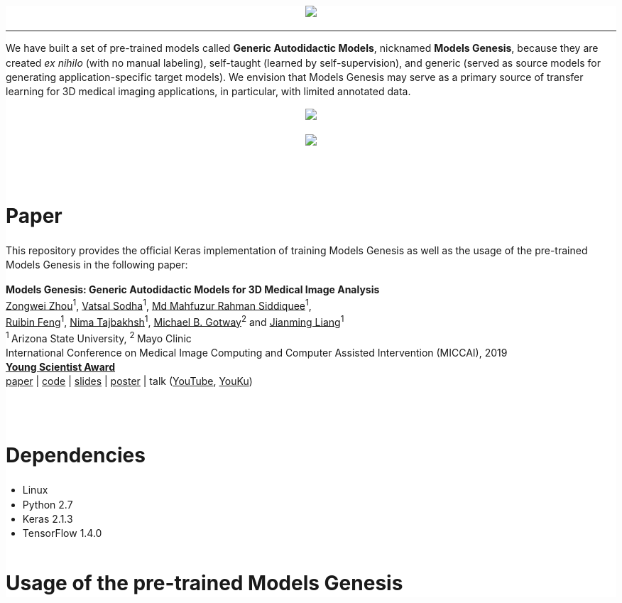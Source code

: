 <p align="center"><img width="60%" src="figures/logo.png" /></p>

--------------------------------------------------------------------------------

We have built a set of pre-trained models called <b>Generic Autodidactic Models</b>, nicknamed <b>Models Genesis</b>, because they are created <i>ex nihilo</i> (with no manual labeling), self-taught (learned by self-supervision), and generic (served as source models for generating application-specific target models). We envision that Models Genesis may serve as a primary source of transfer learning for 3D medical imaging applications, in particular, with limited annotated data. 

<p align="center"><img width="100%" src="figures/patch_generator.png" /></p>
<p align="center"><img width="85%" src="figures/framework.png" /></p>

<br/>

# Paper
This repository provides the official Keras implementation of training Models Genesis as well as the usage of the pre-trained Models Genesis in the following paper:

<b>Models Genesis: Generic Autodidactic Models for 3D Medical Image Analysis</b> <br/>
[Zongwei Zhou](https://www.zongweiz.com/)<sup>1</sup>, [Vatsal Sodha](https://github.com/vatsal-sodha)<sup>1</sup>, [Md Mahfuzur Rahman Siddiquee](https://github.com/mahfuzmohammad)<sup>1</sup>,  <br/>
[Ruibin Feng](https://chs.asu.edu/ruibin-feng)<sup>1</sup>, [Nima Tajbakhsh](https://www.linkedin.com/in/nima-tajbakhsh-b5454376/)<sup>1</sup>, [Michael B. Gotway](https://www.mayoclinic.org/biographies/gotway-michael-b-m-d/bio-20055566)<sup>2</sup> and [Jianming Liang](https://chs.asu.edu/jianming-liang)<sup>1</sup> <br/>
<sup>1 </sup>Arizona State University,   <sup>2 </sup>Mayo Clinic <br/>
International Conference on Medical Image Computing and Computer Assisted Intervention (MICCAI), 2019 <br/>
<b>[Young Scientist Award](http://www.miccai.org/about-miccai/awards/young-scientist-award/)</b>  <br/>
[paper](http://www.cs.toronto.edu/~liang/Publications/ModelsGenesis/MICCAI_2019_Full.pdf) | [code](https://github.com/MrGiovanni/ModelsGenesis) | [slides](https://docs.wixstatic.com/ugd/deaea1_c5e0f8cd9cde4c3db339d866483cbcd3.pdf) | [poster](http://www.cs.toronto.edu/~liang/Publications/ModelsGenesis/Models_Genesis_Poster.pdf) | talk ([YouTube](https://youtu.be/5W_uGzBloZs), [YouKu](https://v.youku.com/v_show/id_XNDM5NjQ1ODAxMg==.html?sharefrom=iphone&sharekey=496e1494c76ed263653aa3aada61c23e6))

<br/>

# Dependencies

+ Linux
+ Python 2.7
+ Keras 2.1.3
+ TensorFlow 1.4.0

# Usage of the pre-trained Models Genesis
